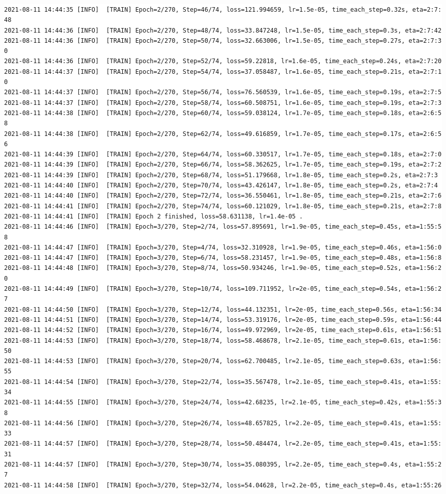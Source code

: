     2021-08-11 14:44:35 [INFO]	[TRAIN] Epoch=2/270, Step=46/74, loss=121.994659, lr=1.5e-05, time_each_step=0.32s, eta=2:7:48
    2021-08-11 14:44:36 [INFO]	[TRAIN] Epoch=2/270, Step=48/74, loss=33.847248, lr=1.5e-05, time_each_step=0.3s, eta=2:7:42
    2021-08-11 14:44:36 [INFO]	[TRAIN] Epoch=2/270, Step=50/74, loss=32.663006, lr=1.5e-05, time_each_step=0.27s, eta=2:7:30
    2021-08-11 14:44:36 [INFO]	[TRAIN] Epoch=2/270, Step=52/74, loss=59.22818, lr=1.6e-05, time_each_step=0.24s, eta=2:7:20
    2021-08-11 14:44:37 [INFO]	[TRAIN] Epoch=2/270, Step=54/74, loss=37.058487, lr=1.6e-05, time_each_step=0.21s, eta=2:7:10
    2021-08-11 14:44:37 [INFO]	[TRAIN] Epoch=2/270, Step=56/74, loss=76.560539, lr=1.6e-05, time_each_step=0.19s, eta=2:7:5
    2021-08-11 14:44:37 [INFO]	[TRAIN] Epoch=2/270, Step=58/74, loss=60.508751, lr=1.6e-05, time_each_step=0.19s, eta=2:7:3
    2021-08-11 14:44:38 [INFO]	[TRAIN] Epoch=2/270, Step=60/74, loss=59.038124, lr=1.7e-05, time_each_step=0.18s, eta=2:6:58
    2021-08-11 14:44:38 [INFO]	[TRAIN] Epoch=2/270, Step=62/74, loss=49.616859, lr=1.7e-05, time_each_step=0.17s, eta=2:6:56
    2021-08-11 14:44:39 [INFO]	[TRAIN] Epoch=2/270, Step=64/74, loss=60.330517, lr=1.7e-05, time_each_step=0.18s, eta=2:7:0
    2021-08-11 14:44:39 [INFO]	[TRAIN] Epoch=2/270, Step=66/74, loss=58.362625, lr=1.7e-05, time_each_step=0.19s, eta=2:7:2
    2021-08-11 14:44:39 [INFO]	[TRAIN] Epoch=2/270, Step=68/74, loss=51.179668, lr=1.8e-05, time_each_step=0.2s, eta=2:7:3
    2021-08-11 14:44:40 [INFO]	[TRAIN] Epoch=2/270, Step=70/74, loss=43.426147, lr=1.8e-05, time_each_step=0.2s, eta=2:7:4
    2021-08-11 14:44:40 [INFO]	[TRAIN] Epoch=2/270, Step=72/74, loss=36.550461, lr=1.8e-05, time_each_step=0.21s, eta=2:7:6
    2021-08-11 14:44:41 [INFO]	[TRAIN] Epoch=2/270, Step=74/74, loss=60.121029, lr=1.8e-05, time_each_step=0.21s, eta=2:7:8
    2021-08-11 14:44:41 [INFO]	[TRAIN] Epoch 2 finished, loss=58.631138, lr=1.4e-05 .
    2021-08-11 14:44:46 [INFO]	[TRAIN] Epoch=3/270, Step=2/74, loss=57.895691, lr=1.9e-05, time_each_step=0.45s, eta=1:55:58
    2021-08-11 14:44:47 [INFO]	[TRAIN] Epoch=3/270, Step=4/74, loss=32.310928, lr=1.9e-05, time_each_step=0.46s, eta=1:56:0
    2021-08-11 14:44:47 [INFO]	[TRAIN] Epoch=3/270, Step=6/74, loss=58.231457, lr=1.9e-05, time_each_step=0.48s, eta=1:56:8
    2021-08-11 14:44:48 [INFO]	[TRAIN] Epoch=3/270, Step=8/74, loss=50.934246, lr=1.9e-05, time_each_step=0.52s, eta=1:56:20
    2021-08-11 14:44:49 [INFO]	[TRAIN] Epoch=3/270, Step=10/74, loss=109.711952, lr=2e-05, time_each_step=0.54s, eta=1:56:27
    2021-08-11 14:44:50 [INFO]	[TRAIN] Epoch=3/270, Step=12/74, loss=44.132351, lr=2e-05, time_each_step=0.56s, eta=1:56:34
    2021-08-11 14:44:51 [INFO]	[TRAIN] Epoch=3/270, Step=14/74, loss=53.319176, lr=2e-05, time_each_step=0.59s, eta=1:56:44
    2021-08-11 14:44:52 [INFO]	[TRAIN] Epoch=3/270, Step=16/74, loss=49.972969, lr=2e-05, time_each_step=0.61s, eta=1:56:51
    2021-08-11 14:44:53 [INFO]	[TRAIN] Epoch=3/270, Step=18/74, loss=58.468678, lr=2.1e-05, time_each_step=0.61s, eta=1:56:50
    2021-08-11 14:44:53 [INFO]	[TRAIN] Epoch=3/270, Step=20/74, loss=62.700485, lr=2.1e-05, time_each_step=0.63s, eta=1:56:55
    2021-08-11 14:44:54 [INFO]	[TRAIN] Epoch=3/270, Step=22/74, loss=35.567478, lr=2.1e-05, time_each_step=0.41s, eta=1:55:34
    2021-08-11 14:44:55 [INFO]	[TRAIN] Epoch=3/270, Step=24/74, loss=42.68235, lr=2.1e-05, time_each_step=0.42s, eta=1:55:38
    2021-08-11 14:44:56 [INFO]	[TRAIN] Epoch=3/270, Step=26/74, loss=48.657825, lr=2.2e-05, time_each_step=0.41s, eta=1:55:33
    2021-08-11 14:44:57 [INFO]	[TRAIN] Epoch=3/270, Step=28/74, loss=50.484474, lr=2.2e-05, time_each_step=0.41s, eta=1:55:31
    2021-08-11 14:44:57 [INFO]	[TRAIN] Epoch=3/270, Step=30/74, loss=35.080395, lr=2.2e-05, time_each_step=0.4s, eta=1:55:27
    2021-08-11 14:44:58 [INFO]	[TRAIN] Epoch=3/270, Step=32/74, loss=54.04628, lr=2.2e-05, time_each_step=0.4s, eta=1:55:26